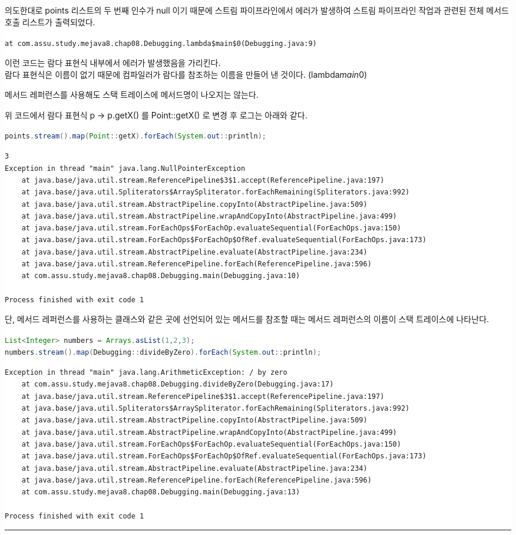 의도한대로 points 리스트의 두 번째 인수가 null 이기 때문에 스트림 파이프라인에서 에러가 발생하여 스트림 파이프라인 작업과 관련된 전체 메서드 호출 리스트가 출력되었다.

```shell
at com.assu.study.mejava8.chap08.Debugging.lambda$main$0(Debugging.java:9)
```

이런 코드는 람다 표현식 내부에서 에러가 발생했음을 가리킨다.  
람다 표현식은 이름이 없기 때문에 컴파일러가 람다를 참조하는 이름을 만들어 낸 것이다. (lambda$main$0)

메서드 레퍼런스를 사용해도 스택 트레이스에 메서드명이 나오지는 않는다.

위 코드에서 람다 표현식 p -> p.getX() 를 Point::getX() 로 변경 후 로그는 아래와 같다.

```java
points.stream().map(Point::getX).forEach(System.out::println);
```

```shell
3
Exception in thread "main" java.lang.NullPointerException
	at java.base/java.util.stream.ReferencePipeline$3$1.accept(ReferencePipeline.java:197)
	at java.base/java.util.Spliterators$ArraySpliterator.forEachRemaining(Spliterators.java:992)
	at java.base/java.util.stream.AbstractPipeline.copyInto(AbstractPipeline.java:509)
	at java.base/java.util.stream.AbstractPipeline.wrapAndCopyInto(AbstractPipeline.java:499)
	at java.base/java.util.stream.ForEachOps$ForEachOp.evaluateSequential(ForEachOps.java:150)
	at java.base/java.util.stream.ForEachOps$ForEachOp$OfRef.evaluateSequential(ForEachOps.java:173)
	at java.base/java.util.stream.AbstractPipeline.evaluate(AbstractPipeline.java:234)
	at java.base/java.util.stream.ReferencePipeline.forEach(ReferencePipeline.java:596)
	at com.assu.study.mejava8.chap08.Debugging.main(Debugging.java:10)

Process finished with exit code 1
```

단, 메서드 레퍼런스를 사용하는 클래스와 같은 곳에 선언되어 있는 메서드를 참조할 때는 메서드 레퍼런스의 이름이 스택 트레이스에 나타난다.

```java
List<Integer> numbers = Arrays.asList(1,2,3);
numbers.stream().map(Debugging::divideByZero).forEach(System.out::println);
```

```shell
Exception in thread "main" java.lang.ArithmeticException: / by zero
	at com.assu.study.mejava8.chap08.Debugging.divideByZero(Debugging.java:17)
	at java.base/java.util.stream.ReferencePipeline$3$1.accept(ReferencePipeline.java:197)
	at java.base/java.util.Spliterators$ArraySpliterator.forEachRemaining(Spliterators.java:992)
	at java.base/java.util.stream.AbstractPipeline.copyInto(AbstractPipeline.java:509)
	at java.base/java.util.stream.AbstractPipeline.wrapAndCopyInto(AbstractPipeline.java:499)
	at java.base/java.util.stream.ForEachOps$ForEachOp.evaluateSequential(ForEachOps.java:150)
	at java.base/java.util.stream.ForEachOps$ForEachOp$OfRef.evaluateSequential(ForEachOps.java:173)
	at java.base/java.util.stream.AbstractPipeline.evaluate(AbstractPipeline.java:234)
	at java.base/java.util.stream.ReferencePipeline.forEach(ReferencePipeline.java:596)
	at com.assu.study.mejava8.chap08.Debugging.main(Debugging.java:13)

Process finished with exit code 1
```

---